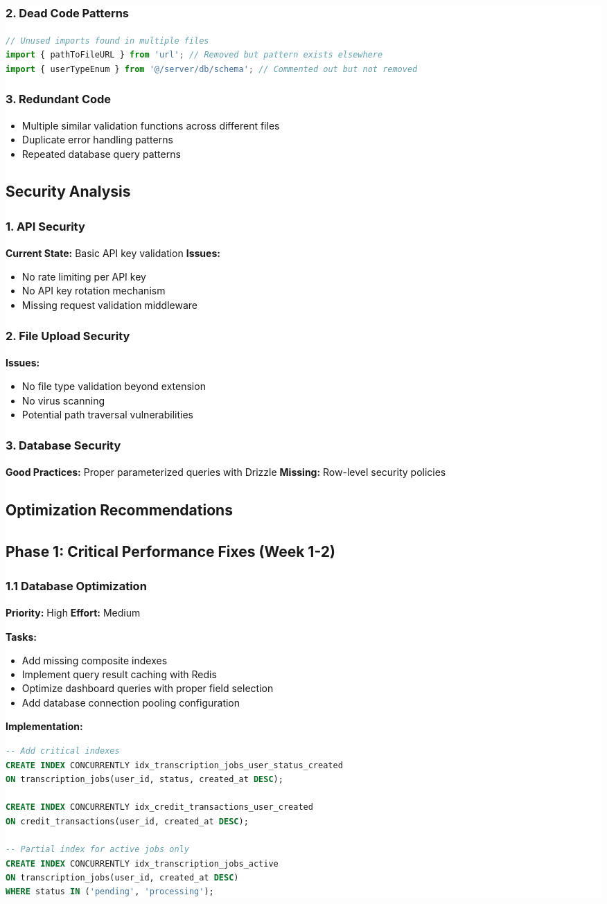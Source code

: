### 2. Dead Code Patterns
```typescript
// Unused imports found in multiple files
import { pathToFileURL } from 'url'; // Removed but pattern exists elsewhere
import { userTypeEnum } from '@/server/db/schema'; // Commented out but not removed
```

### 3. Redundant Code
- Multiple similar validation functions across different files
- Duplicate error handling patterns
- Repeated database query patterns

## Security Analysis

### 1. API Security
**Current State:** Basic API key validation
**Issues:**
- No rate limiting per API key
- No API key rotation mechanism
- Missing request validation middleware

### 2. File Upload Security
**Issues:**
- No file type validation beyond extension
- No virus scanning
- Potential path traversal vulnerabilities

### 3. Database Security
**Good Practices:** Proper parameterized queries with Drizzle
**Missing:** Row-level security policies

## Optimization Recommendations

## Phase 1: Critical Performance Fixes (Week 1-2)

### 1.1 Database Optimization
**Priority:** High
**Effort:** Medium

**Tasks:**
- Add missing composite indexes
- Implement query result caching with Redis
- Optimize dashboard queries with proper field selection
- Add database connection pooling configuration

**Implementation:**
```sql
-- Add critical indexes
CREATE INDEX CONCURRENTLY idx_transcription_jobs_user_status_created 
ON transcription_jobs(user_id, status, created_at DESC);

CREATE INDEX CONCURRENTLY idx_credit_transactions_user_created 
ON credit_transactions(user_id, created_at DESC);

-- Partial index for active jobs only
CREATE INDEX CONCURRENTLY idx_transcription_jobs_active 
ON transcription_jobs(user_id, created_at DESC) 
WHERE status IN ('pending', 'processing');
```
